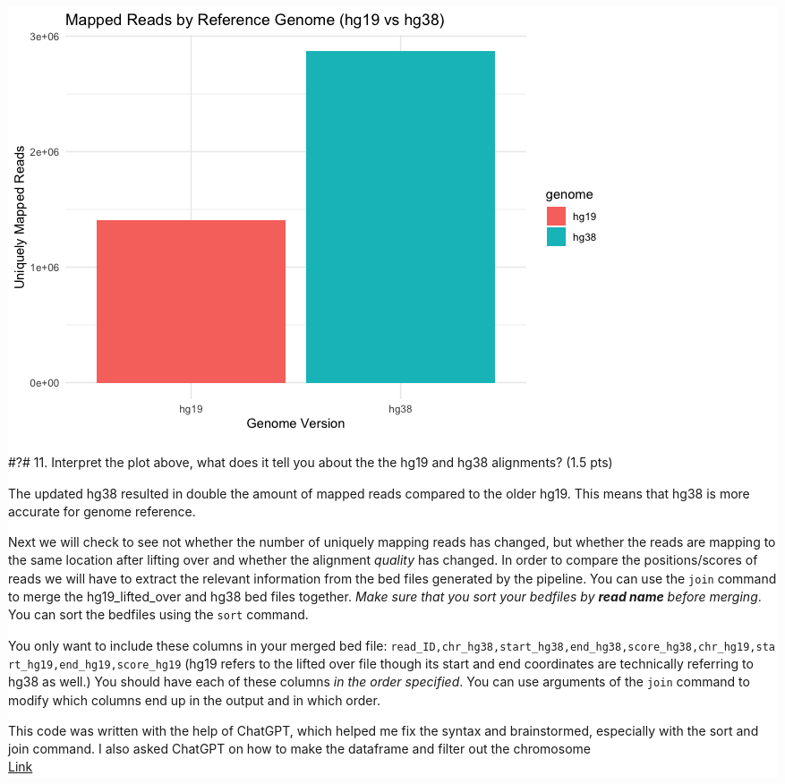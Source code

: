 ![](Assignment-2_files/figure-gfm/unnamed-chunk-11-1.png)

\#?# 11. Interpret the plot above, what does it tell you about the the
hg19 and hg38 alignments? (1.5 pts)

The updated hg38 resulted in double the amount of mapped reads compared
to the older hg19. This means that hg38 is more accurate for genome
reference.

Next we will check to see not whether the number of uniquely mapping
reads has changed, but whether the reads are mapping to the same
location after lifting over and whether the alignment *quality* has
changed. In order to compare the positions/scores of reads we will have
to extract the relevant information from the bed files generated by the
pipeline. You can use the `join` command to merge the hg19_lifted_over
and hg38 bed files together. *Make sure that you sort your bedfiles by
**read name** before merging*. You can sort the bedfiles using the
`sort` command.

You only want to include these columns in your merged bed file:
`read_ID,chr_hg38,start_hg38,end_hg38,score_hg38,chr_hg19,start_hg19,end_hg19,score_hg19`
(hg19 refers to the lifted over file though its start and end
coordinates are technically referring to hg38 as well.) You should have
each of these columns *in the order specified*. You can use arguments of
the `join` command to modify which columns end up in the output and in
which order.

This code was written with the help of ChatGPT, which helped me fix the
syntax and brainstormed, especially with the sort and join command. I
also asked ChatGPT on how to make the dataframe and filter out the
chromosome  
[Link](https://chatgpt.com/share/6799ae1b-e2f0-8005-9a1c-4b24d4df4738)
